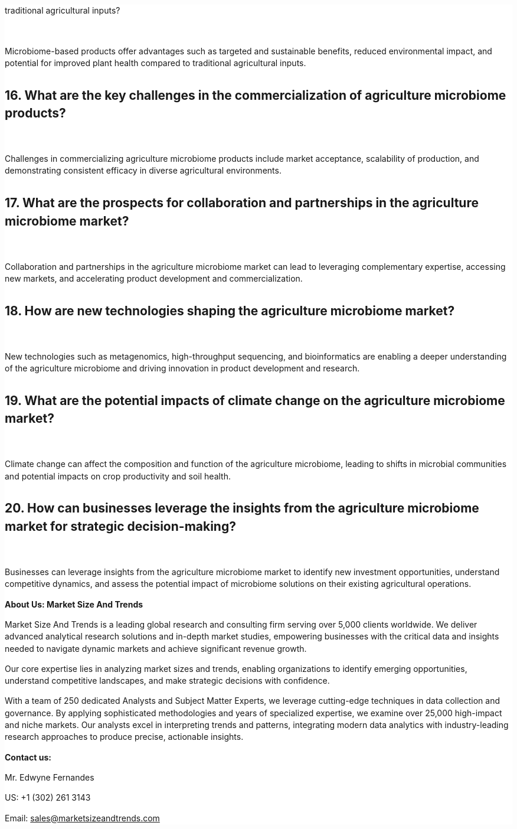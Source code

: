 traditional agricultural inputs?</h2><p>&nbsp;</p><p>Microbiome-based products offer advantages such as targeted and sustainable benefits, reduced environmental impact, and potential for improved plant health compared to traditional agricultural inputs.</p><h2>16. What are the key challenges in the commercialization of agriculture microbiome products?</h2><p>&nbsp;</p><p>Challenges in commercializing agriculture microbiome products include market acceptance, scalability of production, and demonstrating consistent efficacy in diverse agricultural environments.</p><h2>17. What are the prospects for collaboration and partnerships in the agriculture microbiome market?</h2><p>&nbsp;</p><p>Collaboration and partnerships in the agriculture microbiome market can lead to leveraging complementary expertise, accessing new markets, and accelerating product development and commercialization.</p><h2>18. How are new technologies shaping the agriculture microbiome market?</h2><p>&nbsp;</p><p>New technologies such as metagenomics, high-throughput sequencing, and bioinformatics are enabling a deeper understanding of the agriculture microbiome and driving innovation in product development and research.</p><h2>19. What are the potential impacts of climate change on the agriculture microbiome market?</h2><p>&nbsp;</p><p>Climate change can affect the composition and function of the agriculture microbiome, leading to shifts in microbial communities and potential impacts on crop productivity and soil health.</p><h2>20. How can businesses leverage the insights from the agriculture microbiome market for strategic decision-making?</h2><p>&nbsp;</p><p>Businesses can leverage insights from the agriculture microbiome market to identify new investment opportunities, understand competitive dynamics, and assess the potential impact of microbiome solutions on their existing agricultural operations.</p></body></html></p><p><strong>About Us:&nbsp;Market Size And Trends</strong></p><p>Market Size And Trends&nbsp;is a leading global research and consulting firm serving over 5,000 clients worldwide. We deliver advanced analytical research solutions and in-depth market studies, empowering businesses with the critical data and insights needed to navigate dynamic markets and achieve significant revenue growth.</p><p>Our core expertise lies in analyzing market sizes and trends, enabling organizations to identify emerging opportunities, understand competitive landscapes, and make strategic decisions with confidence.</p><p>With a team of 250 dedicated Analysts and Subject Matter Experts, we leverage cutting-edge techniques in data collection and governance. By applying sophisticated methodologies and years of specialized expertise, we examine over 25,000 high-impact and niche markets. Our analysts excel in interpreting trends and patterns, integrating modern data analytics with industry-leading research approaches to produce precise, actionable insights.</p><p><strong>Contact us:</strong></p><p>Mr. Edwyne Fernandes</p><p>US: +1 (302) 261 3143</p><p>Email: <a href="mailto:sales@marketsizeandtrends.com">sales@marketsizeandtrends.com</a>&nbsp;</p>
